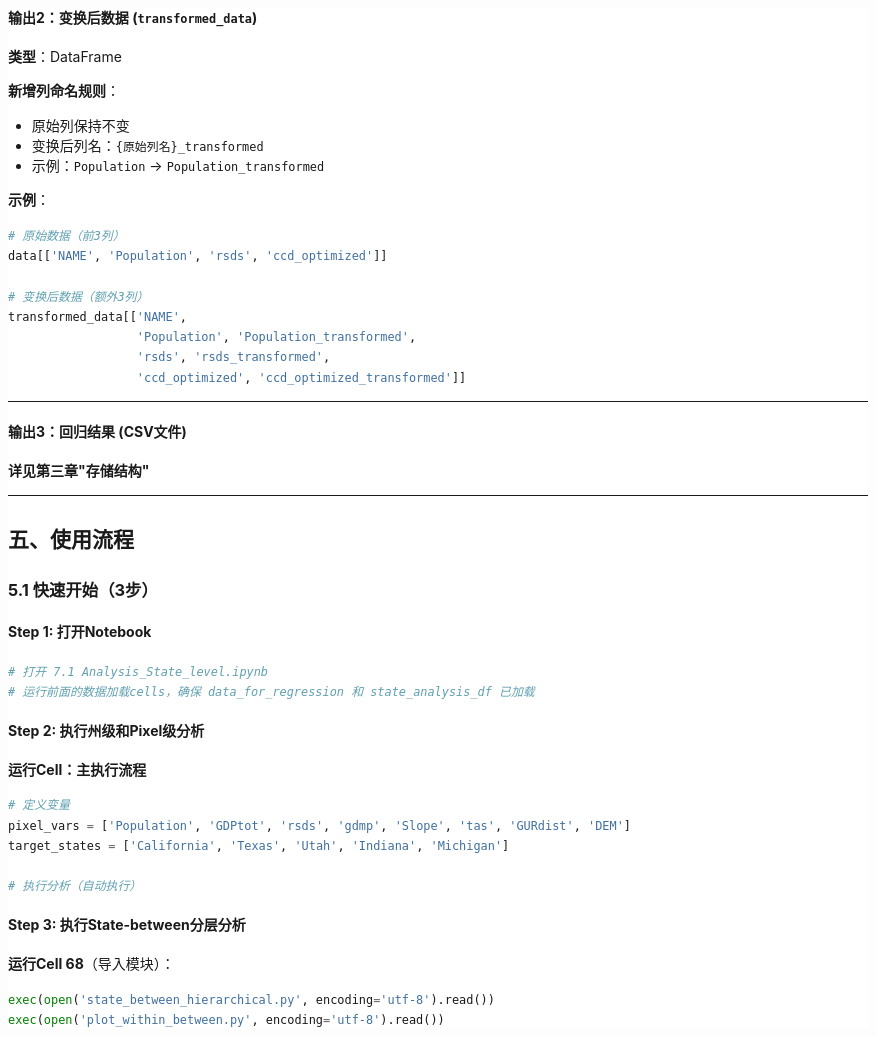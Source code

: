 
#### 输出2：变换后数据 (`transformed_data`)

**类型**：DataFrame

**新增列命名规则**：
- 原始列保持不变
- 变换后列名：`{原始列名}_transformed`
- 示例：`Population` → `Population_transformed`

**示例**：
```python
# 原始数据（前3列）
data[['NAME', 'Population', 'rsds', 'ccd_optimized']]

# 变换后数据（额外3列）
transformed_data[['NAME', 
                  'Population', 'Population_transformed',
                  'rsds', 'rsds_transformed',
                  'ccd_optimized', 'ccd_optimized_transformed']]
```

---

#### 输出3：回归结果 (CSV文件)

**详见第三章"存储结构"**

---

## 五、使用流程

### 5.1 快速开始（3步）

#### Step 1: 打开Notebook

```python
# 打开 7.1 Analysis_State_level.ipynb
# 运行前面的数据加载cells，确保 data_for_regression 和 state_analysis_df 已加载
```

#### Step 2: 执行州级和Pixel级分析

**运行Cell：主执行流程**
```python
# 定义变量
pixel_vars = ['Population', 'GDPtot', 'rsds', 'gdmp', 'Slope', 'tas', 'GURdist', 'DEM']
target_states = ['California', 'Texas', 'Utah', 'Indiana', 'Michigan']

# 执行分析（自动执行）
```

#### Step 3: 执行State-between分层分析

**运行Cell 68**（导入模块）：
```python
exec(open('state_between_hierarchical.py', encoding='utf-8').read())
exec(open('plot_within_between.py', encoding='utf-8').read())
```
